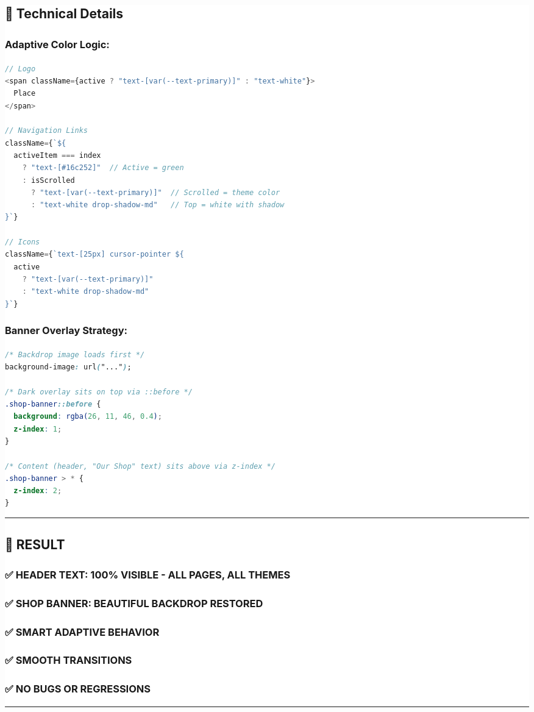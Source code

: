
## 🔧 Technical Details

### Adaptive Color Logic:

```typescript
// Logo
<span className={active ? "text-[var(--text-primary)]" : "text-white"}>
  Place
</span>

// Navigation Links
className={`${
  activeItem === index 
    ? "text-[#16c252]"  // Active = green
    : isScrolled 
      ? "text-[var(--text-primary)]"  // Scrolled = theme color
      : "text-white drop-shadow-md"   // Top = white with shadow
}`}

// Icons
className={`text-[25px] cursor-pointer ${
  active 
    ? "text-[var(--text-primary)]" 
    : "text-white drop-shadow-md"
}`}
```

### Banner Overlay Strategy:

```css
/* Backdrop image loads first */
background-image: url("...");

/* Dark overlay sits on top via ::before */
.shop-banner::before {
  background: rgba(26, 11, 46, 0.4);
  z-index: 1;
}

/* Content (header, "Our Shop" text) sits above via z-index */
.shop-banner > * {
  z-index: 2;
}
```

---

## 🎉 RESULT

### ✅ **HEADER TEXT: 100% VISIBLE - ALL PAGES, ALL THEMES**
### ✅ **SHOP BANNER: BEAUTIFUL BACKDROP RESTORED**
### ✅ **SMART ADAPTIVE BEHAVIOR**
### ✅ **SMOOTH TRANSITIONS**
### ✅ **NO BUGS OR REGRESSIONS**

---